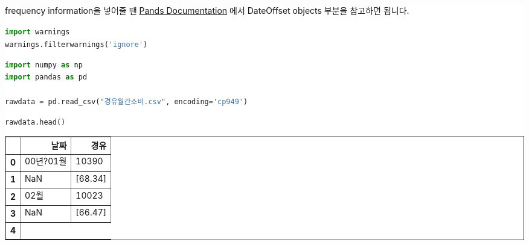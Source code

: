 frequency information을 넣어줄 땐 [Pands Documentation](https://pandas.pydata.org/pandas-docs/stable/user_guide/timeseries.html) 에서 DateOffset objects 부분을 참고하면 됩니다.


```python
import warnings
warnings.filterwarnings('ignore')
```


```python
import numpy as np
import pandas as pd

rawdata = pd.read_csv("경유월간소비.csv", encoding='cp949')
```


```python
rawdata.head()
```




<div>
<style scoped>
    .dataframe tbody tr th:only-of-type {
        vertical-align: middle;
    }

    .dataframe tbody tr th {
        vertical-align: top;
    }

    .dataframe thead th {
        text-align: right;
    }
</style>
<table border="1" class="dataframe">
  <thead>
    <tr style="text-align: right;">
      <th></th>
      <th>날짜</th>
      <th>경유</th>
    </tr>
  </thead>
  <tbody>
    <tr>
      <th>0</th>
      <td>00년?01월</td>
      <td>10390</td>
    </tr>
    <tr>
      <th>1</th>
      <td>NaN</td>
      <td>[68.34]</td>
    </tr>
    <tr>
      <th>2</th>
      <td>02월</td>
      <td>10023</td>
    </tr>
    <tr>
      <th>3</th>
      <td>NaN</td>
      <td>[66.47]</td>
    </tr>
    <tr>
      <th>4</th>
